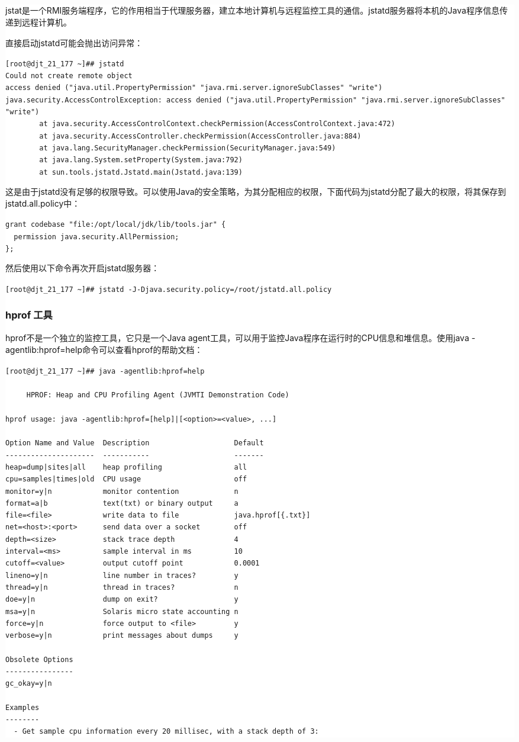 jstat是一个RMI服务端程序，它的作用相当于代理服务器，建立本地计算机与远程监控工具的通信。jstatd服务器将本机的Java程序信息传递到远程计算机。

直接启动jstatd可能会抛出访问异常：

```
[root@djt_21_177 ~]## jstatd
Could not create remote object
access denied ("java.util.PropertyPermission" "java.rmi.server.ignoreSubClasses" "write")
java.security.AccessControlException: access denied ("java.util.PropertyPermission" "java.rmi.server.ignoreSubClasses" "write")
        at java.security.AccessControlContext.checkPermission(AccessControlContext.java:472)
        at java.security.AccessController.checkPermission(AccessController.java:884)
        at java.lang.SecurityManager.checkPermission(SecurityManager.java:549)
        at java.lang.System.setProperty(System.java:792)
        at sun.tools.jstatd.Jstatd.main(Jstatd.java:139)
```

这是由于jstatd没有足够的权限导致。可以使用Java的安全策略，为其分配相应的权限，下面代码为jstatd分配了最大的权限，将其保存到jstatd.all.policy中：

```
grant codebase "file:/opt/local/jdk/lib/tools.jar" {
  permission java.security.AllPermission;
};
```

然后使用以下命令再次开启jstatd服务器：

```
[root@djt_21_177 ~]## jstatd -J-Djava.security.policy=/root/jstatd.all.policy
```

### hprof 工具

hprof不是一个独立的监控工具，它只是一个Java agent工具，可以用于监控Java程序在运行时的CPU信息和堆信息。使用java -agentlib:hprof=help命令可以查看hprof的帮助文档：

```
[root@djt_21_177 ~]## java -agentlib:hprof=help

     HPROF: Heap and CPU Profiling Agent (JVMTI Demonstration Code)

hprof usage: java -agentlib:hprof=[help]|[<option>=<value>, ...]

Option Name and Value  Description                    Default
---------------------  -----------                    -------
heap=dump|sites|all    heap profiling                 all
cpu=samples|times|old  CPU usage                      off
monitor=y|n            monitor contention             n
format=a|b             text(txt) or binary output     a
file=<file>            write data to file             java.hprof[{.txt}]
net=<host>:<port>      send data over a socket        off
depth=<size>           stack trace depth              4
interval=<ms>          sample interval in ms          10
cutoff=<value>         output cutoff point            0.0001
lineno=y|n             line number in traces?         y
thread=y|n             thread in traces?              n
doe=y|n                dump on exit?                  y
msa=y|n                Solaris micro state accounting n
force=y|n              force output to <file>         y
verbose=y|n            print messages about dumps     y

Obsolete Options
----------------
gc_okay=y|n

Examples
--------
  - Get sample cpu information every 20 millisec, with a stack depth of 3:
```